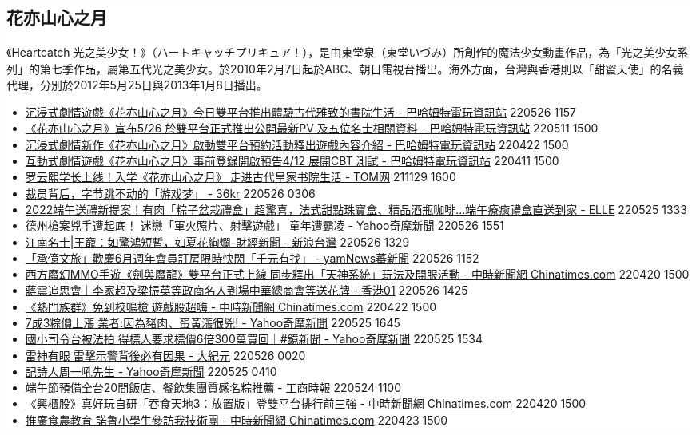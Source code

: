 ## 花亦山心之月

《Heartcatch 光之美少女！》（ハートキャッチプリキュア！），是由東堂泉（東堂いづみ）所創作的魔法少女動畫作品，為「光之美少女系列」的第七季作品，屬第五代光之美少女。於2010年2月7日起於ABC、朝日電視台播出。海外方面，台灣與香港則以「甜蜜天使」的名義代理，分別於2012年5月25日與2013年1月8日播出。
- [沉浸式劇情遊戲《花亦山心之月》今日雙平台推出體驗古代雅致的書院生活 - 巴哈姆特電玩資訊站](https://gnn.gamer.com.tw/detail.php?sn=232363 "沉浸式劇情遊戲《花亦山心之月》今日雙平台推出體驗古代雅致的書院生活 - 巴哈姆特電玩資訊站") 220526 1157
- [《花亦山心之月》宣布5/26 於雙平台正式推出公開最新PV 及五位名士相關資料 - 巴哈姆特電玩資訊站](https://gnn.gamer.com.tw/detail.php?sn=231682 "《花亦山心之月》宣布5/26 於雙平台正式推出公開最新PV 及五位名士相關資料 - 巴哈姆特電玩資訊站") 220511 1500
- [沉浸式劇情新作《花亦山心之月》啟動雙平台預約活動釋出遊戲內容介紹 - 巴哈姆特電玩資訊站](https://gnn.gamer.com.tw/detail.php?sn=230934 "沉浸式劇情新作《花亦山心之月》啟動雙平台預約活動釋出遊戲內容介紹 - 巴哈姆特電玩資訊站") 220422 1500
- [互動式劇情遊戲《花亦山心之月》事前登錄開啟預告4/12 展開CBT 測試 - 巴哈姆特電玩資訊站](https://gnn.gamer.com.tw/detail.php?sn=230414 "互動式劇情遊戲《花亦山心之月》事前登錄開啟預告4/12 展開CBT 測試 - 巴哈姆特電玩資訊站") 220411 1500
- [罗云熙学长上线！入学《花亦山心之月》 走进古代皇家书院生活 - TOM网](https://ent.tom.com/202111/4316531932.html "罗云熙学长上线！入学《花亦山心之月》 走进古代皇家书院生活 - TOM网") 211129 1600
- [裁员背后，字节跳不动的「游戏梦」 - 36kr](https://36kr.com/p/1757792752565897 "裁员背后，字节跳不动的「游戏梦」 - 36kr") 220526 0306
- [2022端午送禮新提案！有肉「粽子盆栽禮盒」超驚喜，法式甜點珠寶盒、精品酒瓶咖啡...端午療癒禮盒直送到家 - ELLE](https://www.elle.com/tw/life/foodie/g40091890/dragon-boat-festival-gift-recommend/ "2022端午送禮新提案！有肉「粽子盆栽禮盒」超驚喜，法式甜點珠寶盒、精品酒瓶咖啡...端午療癒禮盒直送到家 - ELLE") 220525 1333
- [德州槍案兇手遭起底！ 迷戀「軍火照片、射擊遊戲」 童年遭霸凌 - Yahoo奇摩新聞](https://tw.news.yahoo.com/%E5%BE%B7%E5%B7%9E%E6%A7%8D%E6%A1%88%E5%85%87%E6%89%8B%E9%81%AD%E8%B5%B7%E5%BA%95-%E8%BF%B7%E6%88%80-%E8%BB%8D%E7%81%AB%E7%85%A7%E7%89%87-%E5%B0%84%E6%93%8A%E9%81%8A%E6%88%B2-%E7%AB%A5%E5%B9%B4%E9%81%AD%E9%9C%B8%E5%87%8C-075129460.html "德州槍案兇手遭起底！ 迷戀「軍火照片、射擊遊戲」 童年遭霸凌 - Yahoo奇摩新聞") 220526 1551
- [江南名士|王寵：如驚鴻短暫，如夏花絢爛-財經新聞 - 新浪台灣](https://news.sina.com.tw/article/20220526/41920218.html "江南名士|王寵：如驚鴻短暫，如夏花絢爛-財經新聞 - 新浪台灣") 220526 1329
- [「承億文旅」歡慶6月週年會員訂房限時快閃「千元有找」 - yamNews蕃新聞](http://n.yam.com/Article/20220526532184 "「承億文旅」歡慶6月週年會員訂房限時快閃「千元有找」 - yamNews蕃新聞") 220526 1152
- [西方魔幻MMO手遊《劍與魔龍》雙平台正式上線 同步釋出「天神系統」玩法及開服活動 - 中時新聞網 Chinatimes.com](https://www.chinatimes.com/realtimenews/20220420003148-260412 "西方魔幻MMO手遊《劍與魔龍》雙平台正式上線 同步釋出「天神系統」玩法及開服活動 - 中時新聞網 Chinatimes.com") 220420 1500
- [蔣震追思會｜李家超及梁振英等政商名人到場中華總商會等送花牌 - 香港01](https://www.hk01.com/%E8%B2%A1%E7%B6%93%E5%BF%AB%E8%A8%8A/774615/%E8%94%A3%E9%9C%87%E8%BF%BD%E6%80%9D%E6%9C%83-%E6%9D%8E%E5%AE%B6%E8%B6%85%E5%8F%8A%E6%A2%81%E6%8C%AF%E8%8B%B1%E7%AD%89%E6%94%BF%E5%95%86%E5%90%8D%E4%BA%BA%E5%88%B0%E5%A0%B4-%E4%B8%AD%E8%8F%AF%E7%B8%BD%E5%95%86%E6%9C%83%E7%AD%89%E9%80%81%E8%8A%B1%E7%89%8C "蔣震追思會｜李家超及梁振英等政商名人到場中華總商會等送花牌 - 香港01") 220526 1425
- [《熱門族群》免到校鳴槍 遊戲股超嗨 - 中時新聞網 Chinatimes.com](https://www.chinatimes.com/realtimenews/20220422002822-260410 "《熱門族群》免到校鳴槍 遊戲股超嗨 - 中時新聞網 Chinatimes.com") 220422 1500
- [7成3粽價上漲 業者:因為豬肉、蛋黃漲很兇! - Yahoo奇摩新聞](https://tw.news.yahoo.com/7%E6%88%903%E7%B2%BD%E5%83%B9%E4%B8%8A%E6%BC%B2-%E6%A5%AD%E8%80%85-%E5%9B%A0%E7%82%BA%E8%B1%AC%E8%82%89-%E8%9B%8B%E9%BB%83%E6%BC%B2%E5%BE%88%E5%85%87-084502374.html "7成3粽價上漲 業者:因為豬肉、蛋黃漲很兇! - Yahoo奇摩新聞") 220525 1645
- [國小司令台被法拍 得標人要求標價6倍300萬買回｜#鏡新聞 - Yahoo奇摩新聞](https://tw.news.yahoo.com/%E5%9C%8B%E5%B0%8F%E5%8F%B8%E4%BB%A4%E5%8F%B0%E8%A2%AB%E6%B3%95%E6%8B%8D-%E5%BE%97%E6%A8%99%E4%BA%BA%E8%A6%81%E6%B1%82%E6%A8%99%E5%83%B96%E5%80%8D300%E8%90%AC%E8%B2%B7%E5%9B%9E-%E9%8F%A1%E6%96%B0%E8%81%9E-073411497.html "國小司令台被法拍 得標人要求標價6倍300萬買回｜#鏡新聞 - Yahoo奇摩新聞") 220525 1534
- [雷神有眼 雷擊示警背後必有因果 - 大紀元](https://www.epochtimes.com/b5/22/5/23/n13743729.htm "雷神有眼 雷擊示警背後必有因果 - 大紀元") 220526 0020
- [記詩人周一吼先生 - Yahoo奇摩新聞](https://tw.news.yahoo.com/%E8%A8%98%E8%A9%A9%E4%BA%BA%E5%91%A8-%E5%90%BC%E5%85%88%E7%94%9F-201000065.html "記詩人周一吼先生 - Yahoo奇摩新聞") 220525 0410
- [端午節預備全台20間飯店、餐飲集團質感名粽推薦 - 工商時報](https://ctee.com.tw/bookstore/magazine/648016.html "端午節預備全台20間飯店、餐飲集團質感名粽推薦 - 工商時報") 220524 1100
- [《興櫃股》真好玩自研「吞食天地3：放置版」登雙平台排行前三強 - 中時新聞網 Chinatimes.com](https://www.chinatimes.com/realtimenews/20220420001390-260410 "《興櫃股》真好玩自研「吞食天地3：放置版」登雙平台排行前三強 - 中時新聞網 Chinatimes.com") 220420 1500
- [推廣食農教育 諾魯小學生參訪我技術團 - 中時新聞網 Chinatimes.com](https://www.chinatimes.com/realtimenews/20220423002000-260405 "推廣食農教育 諾魯小學生參訪我技術團 - 中時新聞網 Chinatimes.com") 220423 1500
